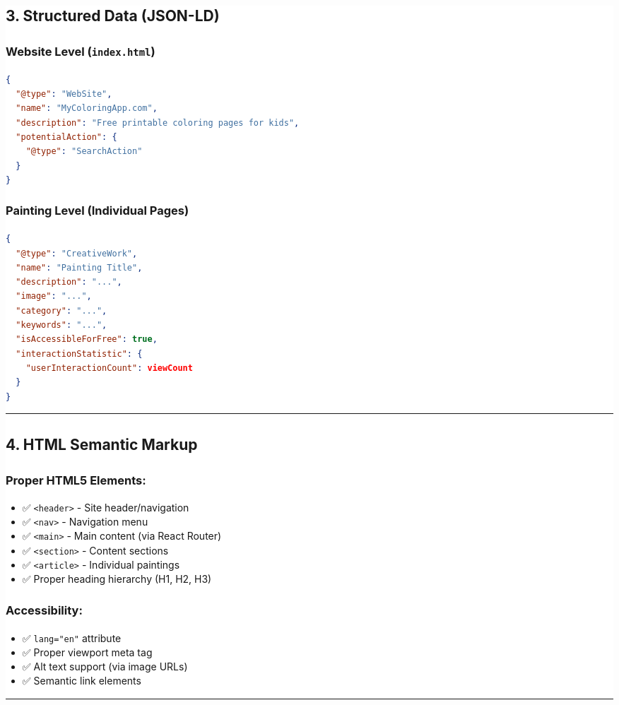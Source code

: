 ## 3. **Structured Data (JSON-LD)**

### **Website Level** (`index.html`)
```json
{
  "@type": "WebSite",
  "name": "MyColoringApp.com",
  "description": "Free printable coloring pages for kids",
  "potentialAction": {
    "@type": "SearchAction"
  }
}
```

### **Painting Level** (Individual Pages)
```json
{
  "@type": "CreativeWork",
  "name": "Painting Title",
  "description": "...",
  "image": "...",
  "category": "...",
  "keywords": "...",
  "isAccessibleForFree": true,
  "interactionStatistic": {
    "userInteractionCount": viewCount
  }
}
```

---

## 4. **HTML Semantic Markup**

### **Proper HTML5 Elements:**
- ✅ `<header>` - Site header/navigation
- ✅ `<nav>` - Navigation menu
- ✅ `<main>` - Main content (via React Router)
- ✅ `<section>` - Content sections
- ✅ `<article>` - Individual paintings
- ✅ Proper heading hierarchy (H1, H2, H3)

### **Accessibility:**
- ✅ `lang="en"` attribute
- ✅ Proper viewport meta tag
- ✅ Alt text support (via image URLs)
- ✅ Semantic link elements

---
